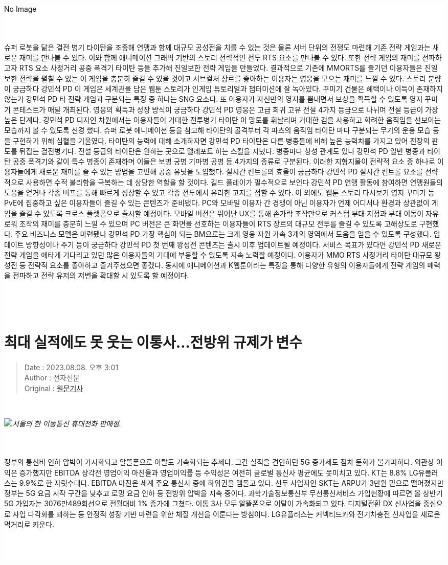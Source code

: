 No Image  
<br/><br/>  
  
슈퍼 로봇을 닮은 결전 병기 타이탄을 조종해 연맹과 함께 대규모 공성전을 치를 수 있는 것은 물론 서버 단위의 전쟁도 마련해 기존 전략 게임과는 새로운 재미를 만나볼 수 있다.
이와 함께 애니메이션 그래픽 기반의 스토리 전략적인 전투 RTS 요소를 만나볼 수 있다.
또한 전략 게임의 재미를 전파하고자 RTS 요소 사정거리 공중 폭격기 타이탄 등을 추가해 진일보한 전략 게임을 만들었다.
결과적으로 기존에 MMORTS를 즐기던 이용자들은 진일보한 전략을 펼칠 수 있는 이 게임을 충분히 즐길 수 있을 것이고 서브컬처 장르를 좋아하는 이용자는 영웅을 모으는 재미를 느낄 수 있다.
스토리 분량이 궁금하다 강민석 PD 이 게임은 세계관을 담은 웹툰 스토리가 인게임 튜토리얼과 챕터미션에 잘 녹아있다.
꾸미기 건물은 혜택이나 이득이 존재하지 않는가 강민석 PD 타 전략 게임과 구분되는 특징 중 하나는 SNG 요소다.
또 이용자가 자신만의 영지를 뽐내면서 보상을 획득할 수 있도록 영지 꾸미기 콘테스트가 매달 개최된다.
영웅의 획득과 성장 방식이 궁금하다 강민석 PD 영웅은 고급 희귀 고유 전설 4가지 등급으로 나뉘며 전설 등급이 가장 높은 단계다.
강민석 PD 디자인 차원에서는 이용자들이 거대한 전투병기 타이탄 이 망토를 휘날리며 거대한 검을 사용하고 화려한 움직임을 선보이는 모습까지 볼 수 있도록 신경 썼다.
슈퍼 로봇 애니메이션 등을 참고해 타이탄의 골격부터 각 파츠의 움직임 타이탄 마다 구분되는 무기의 운용 모습 등을 구현하기 위해 심혈을 기울였다.
타이탄의 능력에 대해 소개하자면 강민석 PD 타이탄은 다른 병종들에 비해 높은 능력치를 가지고 있어 전장의 판도를 뒤집는 결전병기다.
전설 등급의 타이탄은 원하는 곳으로 텔레포트 하는 스킬을 지녔다.
병종마다 상성 관계도 있나 강민석 PD 일반 병종과 타이탄 공중 폭격기와 같이 특수 병종이 존재하며 이들은 보병 궁병 기마병 공병 등 4가지의 종류로 구분된다.
이러한 지형지물이 전략적 요소 중 하나로 이용자들에게 새로운 재미를 줄 수 있는 방법을 고민해 공중 유닛을 도입했다.
실시간 컨트롤의 효율이 궁금하다 강민석 PD 실시간 컨트롤 요소를 전략적으로 사용하면 수적 불리함을 극복하는 데 상당한 역할을 할 것이다.
길드 플레이가 필수적으로 보인다 강민석 PD 연맹 활동에 참여하면 연맹원들의 도움을 얻거나 각종 버프를 통해 빠르게 성장할 수 있고 각종 전투에서 유리한 고지를 점할 수 있다.
이 외에도 웹툰 스토리 다시보기 영지 꾸미기 등 PvE에 집중하고 싶은 이용자들이 즐길 수 있는 콘텐츠가 준비됐다.
PC와 모바일 이용자 간 경쟁이 아닌 이용자가 언제 어디서나 환경과 상관없이 게임을 즐길 수 있도록 크로스 플랫폼으로 출시할 예정이다.
모바일 버전은 뛰어난 UX를 통해 손가락 조작만으로 커스텀 부대 지정과 부대 이동이 자유로워 조작의 재미를 충분히 느낄 수 있으며 PC 버전은 큰 화면을 선호하는 이용자들이 RTS 장르의 대규모 전투를 즐길 수 있도록 고해상도로 구현했다.
주요 비즈니스 모델은 마련됐나 강민석 PD 가장 핵심이 되는 BM으로는 크게 영웅 자원 가속 3개의 영역에서 도움을 얻을 수 있도록 구성했다.
업데이트 방향성이나 주기 등이 궁금하다 강민석 PD 첫 번째 왕성전 콘텐츠는 출시 이후 업데이트될 예정이다.
서비스 목표가 있다면 강민석 PD 새로운 전략 게임을 애타게 기다리고 있던 많은 이용자들의 기대에 부응할 수 있도록 지속 노력할 예정이다.
이용자가 MMO RTS 사정거리 타이탄 대규모 왕성전 등 전략적 요소를 좋아하고 즐겨주셨으면 좋겠다.
동시에 애니메이션과 K웹툰이라는 특징을 통해 다양한 유형의 이용자들에게 전략 게임의 매력을 전파하고 전략 유저의 저변을 확대할 시 있도록 할 예정이다.  
<br/><br/><br/>  

  
# 최대 실적에도 못 웃는 이통사…전방위 규제가 변수  
  
> Date : 2023.08.08. 오후 3:01  
> Author : 전자신문  
> Original : [원문기사](https://n.news.naver.com/mnews/article/030/0003124148?sid=105)  
<br/>  
  
<img src="https://imgnews.pstatic.net/image/030/2023/08/08/0003124148_001_20230808150101073.jpg?type=w647" id="img1"></img><em class="img_desc">서울의 한 이동통신 휴대전화 판매점.</em>  
<br/><br/>  
  
정부의 통신비 인하 압박이 가시화되고 알뜰폰으로 이탈도 가속화되는 추세다.
그간 실적을 견인하던 5G 증가세도 점차 둔화가 불가피하다.
외관상 이익은 증가했지만 EBITDA 상각전 영업이익 마진율과 영업이익률 등 수익성은 여전히 글로벌 통신사 평균에도 못미치고 있다.
KT는 8.8% LG유플러스는 9.9%로 한 자릿수대다.
EBITDA 마진은 세계 주요 통신사 중에 하위권을 맴돌고 있다.
선두 사업자인 SKT는 ARPU가 3만원 밑으로 떨어졌지만 정부는 5G 요금 시작 구간을 낮추고 로밍 요금 인하 등 전방위 압박을 지속 중이다.
과학기술정보통신부 무선통신서비스 가입현황에 따르면 올 상반기 5G 가입자는 3076만489회선으로 전월대비 1% 증가에 그쳤다.
이통 3사 모두 알뜰폰으로 이탈이 가속화되고 있다.
디지털전환 DX 신사업을 중심으로 사업 다각화를 꾀하는 등 안정적 성장 기반 마련을 위한 체질 개선을 이룬다는 방침이다.
LG유플러스는 커넥티드카와 전기차충전 신사업을 새로운 먹거리로 키운다.  
<br/><br/><br/>  
